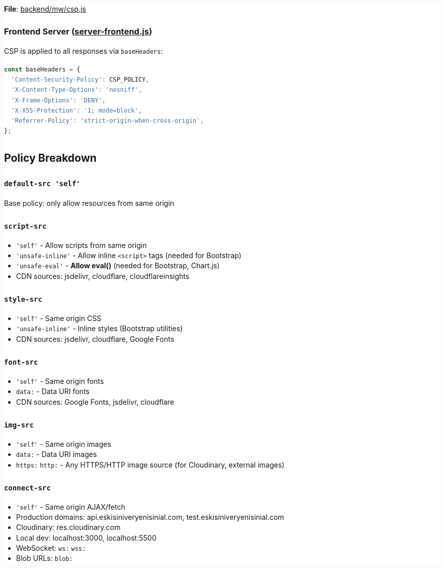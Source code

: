 **File**: [backend/mw/csp.js](backend/mw/csp.js)

### Frontend Server ([server-frontend.js](server-frontend.js))

CSP is applied to all responses via `baseHeaders`:

```javascript
const baseHeaders = {
  'Content-Security-Policy': CSP_POLICY,
  'X-Content-Type-Options': 'nosniff',
  'X-Frame-Options': 'DENY',
  'X-XSS-Protection': '1; mode=block',
  'Referrer-Policy': 'strict-origin-when-cross-origin',
};
```

## Policy Breakdown

### `default-src 'self'`
Base policy: only allow resources from same origin

### `script-src`
- `'self'` - Allow scripts from same origin
- `'unsafe-inline'` - Allow inline `<script>` tags (needed for Bootstrap)
- `'unsafe-eval'` - **Allow eval()** (needed for Bootstrap, Chart.js)
- CDN sources: jsdelivr, cloudflare, cloudflareinsights

### `style-src`
- `'self'` - Same origin CSS
- `'unsafe-inline'` - Inline styles (Bootstrap utilities)
- CDN sources: jsdelivr, cloudflare, Google Fonts

### `font-src`
- `'self'` - Same origin fonts
- `data:` - Data URI fonts
- CDN sources: Google Fonts, jsdelivr, cloudflare

### `img-src`
- `'self'` - Same origin images
- `data:` - Data URI images
- `https:` `http:` - Any HTTPS/HTTP image source (for Cloudinary, external images)

### `connect-src`
- `'self'` - Same origin AJAX/fetch
- Production domains: api.eskisiniveryenisinial.com, test.eskisiniveryenisinial.com
- Cloudinary: res.cloudinary.com
- Local dev: localhost:3000, localhost:5500
- WebSocket: `ws:` `wss:`
- Blob URLs: `blob:`

